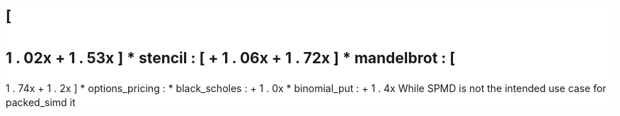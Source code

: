 [
-
1
.
02x
+
1
.
53x
]
*
stencil
:
[
+
1
.
06x
+
1
.
72x
]
*
mandelbrot
:
[
-
1
.
74x
+
1
.
2x
]
*
options_pricing
:
*
black_scholes
:
+
1
.
0x
*
binomial_put
:
+
1
.
4x
While
SPMD
is
not
the
intended
use
case
for
packed_simd
it